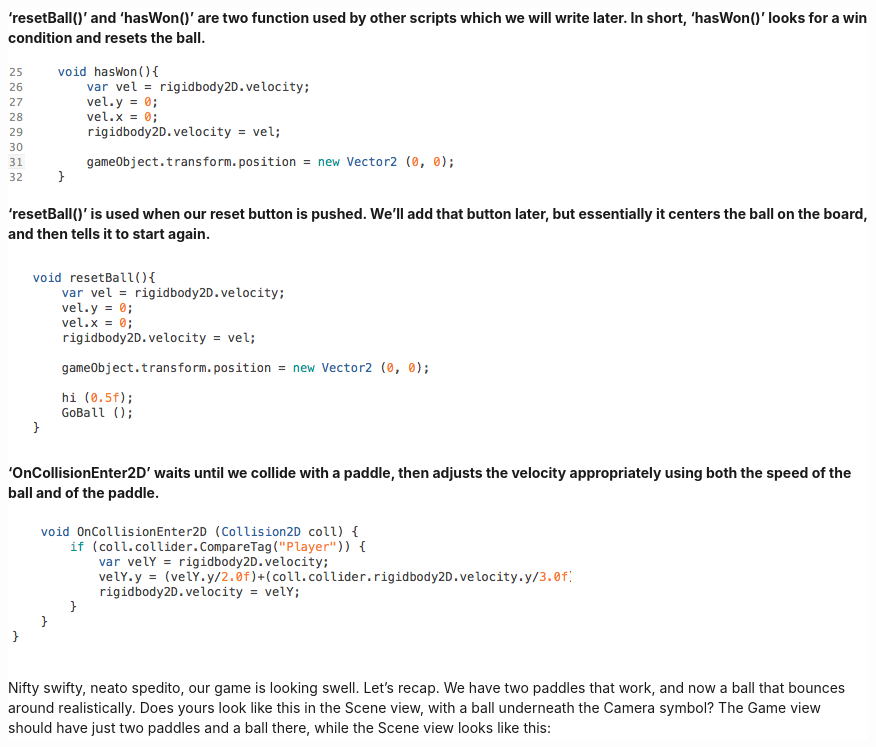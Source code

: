 **‘resetBall()’ and ‘hasWon()’ are two function used by other scripts which we will write later. In short, ‘hasWon()’ looks for a win condition and resets the ball.**

![image alt text](/img/tutorials/unity-pong/image_17.png)

**‘resetBall()’ is used when our reset button is pushed. We’ll add that button later, but essentially it centers the ball on the board, and then tells it to start again.**

![image alt text](/img/tutorials/unity-pong/image_18.png)

**‘OnCollisionEnter2D’ waits until we collide with a paddle, then adjusts the velocity appropriately using both the speed of the ball and of the paddle.**

![image alt text](/img/tutorials/unity-pong/image_19.png)

Nifty swifty, neato spedito, our game is looking swell. Let’s recap. We have two paddles that work, and now a ball that bounces around realistically. Does yours look like this in the Scene view, with a ball underneath the Camera symbol? The Game view should have just two paddles and a ball there, while the Scene view looks like this:
